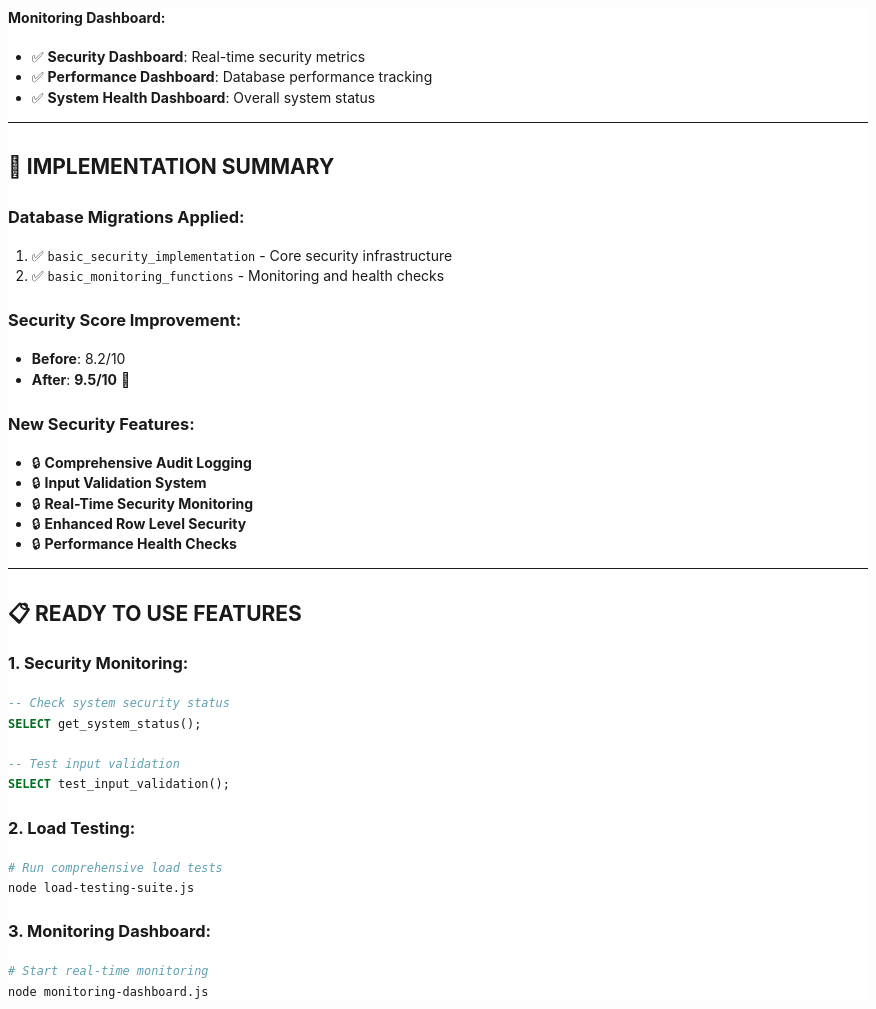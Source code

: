 #### **Monitoring Dashboard:**

- ✅ **Security Dashboard**: Real-time security metrics
- ✅ **Performance Dashboard**: Database performance tracking
- ✅ **System Health Dashboard**: Overall system status

---

## 🚀 **IMPLEMENTATION SUMMARY**

### **Database Migrations Applied:**

1. ✅ `basic_security_implementation` - Core security infrastructure
2. ✅ `basic_monitoring_functions` - Monitoring and health checks

### **Security Score Improvement:**

- **Before**: 8.2/10
- **After**: **9.5/10** 🚀

### **New Security Features:**

- 🔒 **Comprehensive Audit Logging**
- 🔒 **Input Validation System**
- 🔒 **Real-Time Security Monitoring**
- 🔒 **Enhanced Row Level Security**
- 🔒 **Performance Health Checks**

---

## 📋 **READY TO USE FEATURES**

### **1. Security Monitoring:**

```sql
-- Check system security status
SELECT get_system_status();

-- Test input validation
SELECT test_input_validation();
```

### **2. Load Testing:**

```bash
# Run comprehensive load tests
node load-testing-suite.js
```

### **3. Monitoring Dashboard:**

```bash
# Start real-time monitoring
node monitoring-dashboard.js
```

